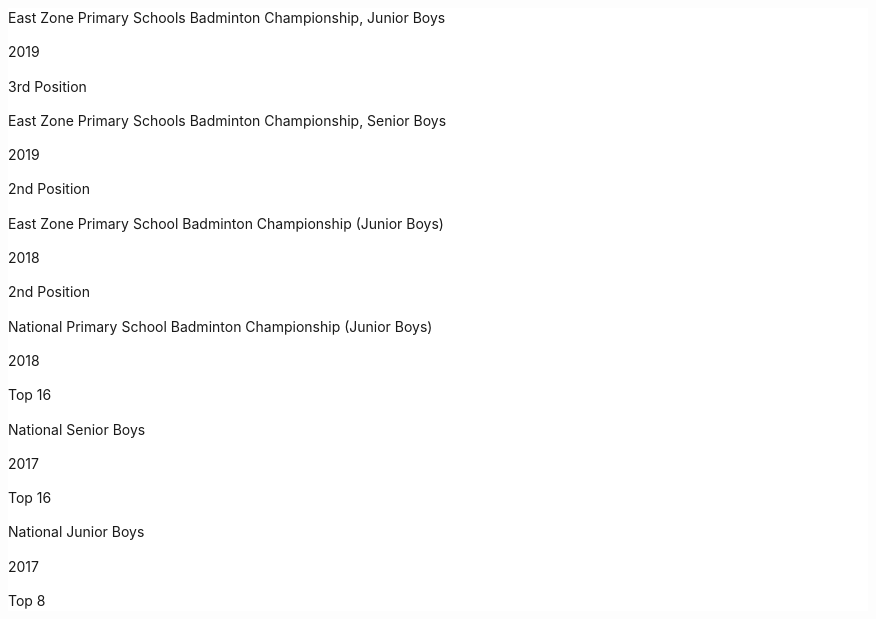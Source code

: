 <tr>
<td rowspan="1" colspan="1">
<p>East Zone Primary Schools Badminton Championship, Junior Boys</p>
</td>
<td rowspan="1" colspan="1">
<p>2019</p>
</td>
<td rowspan="1" colspan="1">
<p>3rd Position</p>
</td>
</tr>
<tr>
<td rowspan="1" colspan="1">
<p>East Zone Primary Schools Badminton Championship, Senior Boys</p>
</td>
<td rowspan="1" colspan="1">
<p>2019</p>
</td>
<td rowspan="1" colspan="1">
<p>2nd Position</p>
</td>
</tr>
<tr>
<td rowspan="1" colspan="1">
<p>East Zone Primary School Badminton Championship (Junior Boys)</p>
</td>
<td rowspan="1" colspan="1">
<p>2018</p>
</td>
<td rowspan="1" colspan="1">
<p>2nd Position</p>
</td>
</tr>
<tr>
<td rowspan="1" colspan="1">
<p>National Primary School Badminton Championship (Junior Boys)</p>
</td>
<td rowspan="1" colspan="1">
<p>2018</p>
</td>
<td rowspan="1" colspan="1">
<p>Top 16</p>
</td>
</tr>
<tr>
<td rowspan="1" colspan="1">
<p>National Senior Boys</p>
</td>
<td rowspan="1" colspan="1">
<p>2017</p>
</td>
<td rowspan="1" colspan="1">
<p>Top 16</p>
</td>
</tr>
<tr>
<td rowspan="1" colspan="1">
<p>National Junior Boys</p>
</td>
<td rowspan="1" colspan="1">
<p>2017</p>
</td>
<td rowspan="1" colspan="1">
<p>Top 8</p>